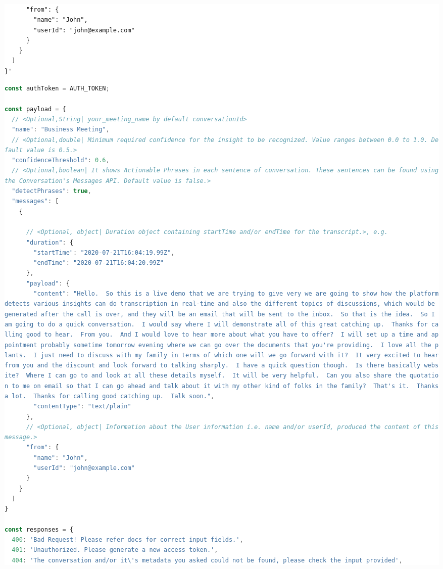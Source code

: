 ```shell
      "from": {
        "name": "John",
        "userId": "john@example.com"
      }
    }
  ]
}'
```
</TabItem>

<TabItem value="javascript">

```js
const authToken = AUTH_TOKEN;

const payload = {
  // <Optional,String| your_meeting_name by default conversationId>
  "name": "Business Meeting",
  // <Optional,double| Minimum required confidence for the insight to be recognized. Value ranges between 0.0 to 1.0. Default value is 0.5.>
  "confidenceThreshold": 0.6,
  // <Optional,boolean| It shows Actionable Phrases in each sentence of conversation. These sentences can be found using the Conversation's Messages API. Default value is false.>
  "detectPhrases": true,
  "messages": [
    {

      // <Optional, object| Duration object containing startTime and/or endTime for the transcript.>, e.g.
      "duration": {
        "startTime": "2020-07-21T16:04:19.99Z",
        "endTime": "2020-07-21T16:04:20.99Z"
      },
      "payload": {
        "content": "Hello.  So this is a live demo that we are trying to give very we are going to show how the platform detects various insights can do transcription in real-time and also the different topics of discussions, which would be generated after the call is over, and they will be an email that will be sent to the inbox.  So that is the idea.  So I am going to do a quick conversation.  I would say where I will demonstrate all of this great catching up.  Thanks for calling good to hear.  From you.  And I would love to hear more about what you have to offer?  I will set up a time and appointment probably sometime tomorrow evening where we can go over the documents that you're providing.  I love all the plants.  I just need to discuss with my family in terms of which one will we go forward with it?  It very excited to hear from you and the discount and look forward to talking sharply.  I have a quick question though.  Is there basically website?  Where I can go to and look at all these details myself.  It will be very helpful.  Can you also share the quotation to me on email so that I can go ahead and talk about it with my other kind of folks in the family?  That's it.  Thanks a lot.  Thanks for calling good catching up.  Talk soon.",
        "contentType": "text/plain"
      },
      // <Optional, object| Information about the User information i.e. name and/or userId, produced the content of this message.>
      "from": {
        "name": "John",
        "userId": "john@example.com"
      }
    }
  ]
}

const responses = {
  400: 'Bad Request! Please refer docs for correct input fields.',
  401: 'Unauthorized. Please generate a new access token.',
  404: 'The conversation and/or it\'s metadata you asked could not be found, please check the input provided',
```